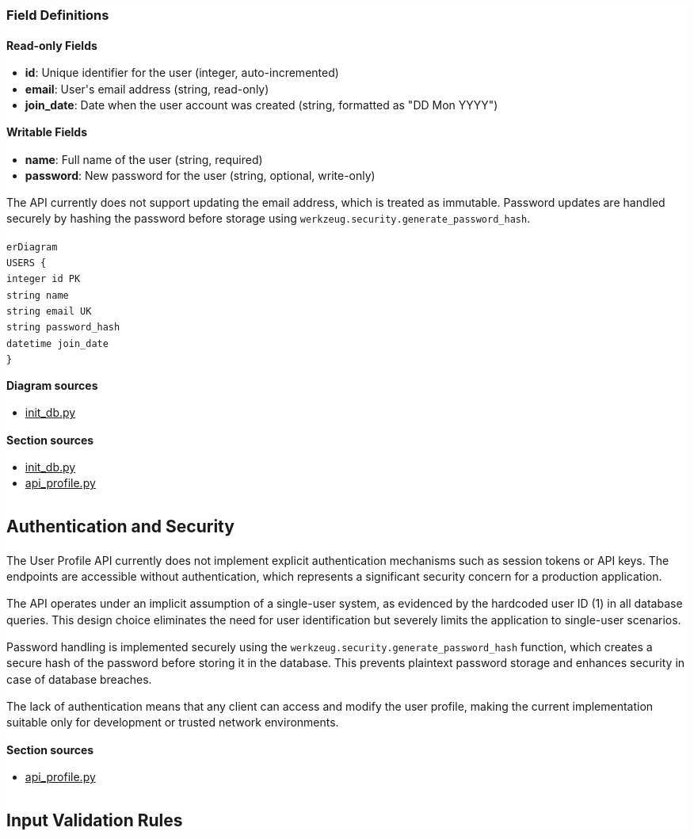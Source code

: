 ### Field Definitions

**Read-only Fields**
- **id**: Unique identifier for the user (integer, auto-incremented)
- **email**: User's email address (string, read-only)
- **join_date**: Date when the user account was created (string, formatted as "DD Mon YYYY")

**Writable Fields**
- **name**: Full name of the user (string, required)
- **password**: New password for the user (string, optional, write-only)

The API currently does not support updating the email address, which is treated as immutable. Password updates are handled securely by hashing the password before storage using `werkzeug.security.generate_password_hash`.

```mermaid
erDiagram
USERS {
integer id PK
string name
string email UK
string password_hash
datetime join_date
}
```

**Diagram sources**
- [init_db.py](file://init_db.py#L49-L55)

**Section sources**
- [init_db.py](file://init_db.py#L49-L55)
- [api_profile.py](file://core/routes/api_profile.py#L1-L39)

## Authentication and Security

The User Profile API currently does not implement explicit authentication mechanisms such as session tokens or API keys. The endpoints are accessible without authentication, which represents a significant security concern for a production application.

The API operates under an implicit assumption of a single-user system, as evidenced by the hardcoded user ID (1) in all database queries. This design choice eliminates the need for user identification but severely limits the application to single-user scenarios.

Password handling is implemented securely using the `werkzeug.security.generate_password_hash` function, which creates a secure hash of the password before storing it in the database. This prevents plaintext password storage and enhances security in case of database breaches.

The lack of authentication means that any client can access and modify the user profile, making the current implementation suitable only for development or trusted network environments.

**Section sources**
- [api_profile.py](file://core/routes/api_profile.py#L1-L39)

## Input Validation Rules
